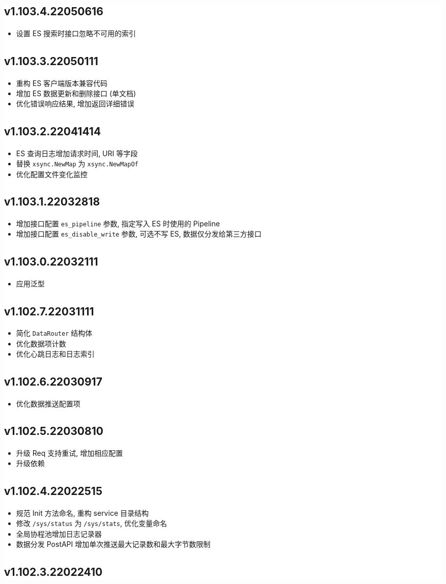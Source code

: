 ## v1.103.4.22050616

- 设置 ES 搜索时接口忽略不可用的索引

## v1.103.3.22050111

- 重构 ES 客户端版本兼容代码
- 增加 ES 数据更新和删除接口 (单文档)
- 优化错误响应结果, 增加返回详细错误

## v1.103.2.22041414

- ES 查询日志增加请求时间, URI 等字段
- 替换 `xsync.NewMap` 为 `xsync.NewMapOf`
- 优化配置文件变化监控

## v1.103.1.22032818

- 增加接口配置 `es_pipeline` 参数, 指定写入 ES 时使用的 Pipeline
- 增加接口配置 `es_disable_write` 参数, 可选不写 ES, 数据仅分发给第三方接口

## v1.103.0.22032111

- 应用泛型

## v1.102.7.22031111

- 简化 `DataRouter` 结构体
- 优化数据项计数
- 优化心跳日志和日志索引

## v1.102.6.22030917

- 优化数据推送配置项

## v1.102.5.22030810

- 升级 Req 支持重试, 增加相应配置
- 升级依赖

## v1.102.4.22022515

- 规范 Init 方法命名, 重构 service 目录结构
- 修改 `/sys/status` 为 `/sys/stats`, 优化变量命名
- 全局协程池增加日志记录器
- 数据分发 PostAPI 增加单次推送最大记录数和最大字节数限制

## v1.102.3.22022410
